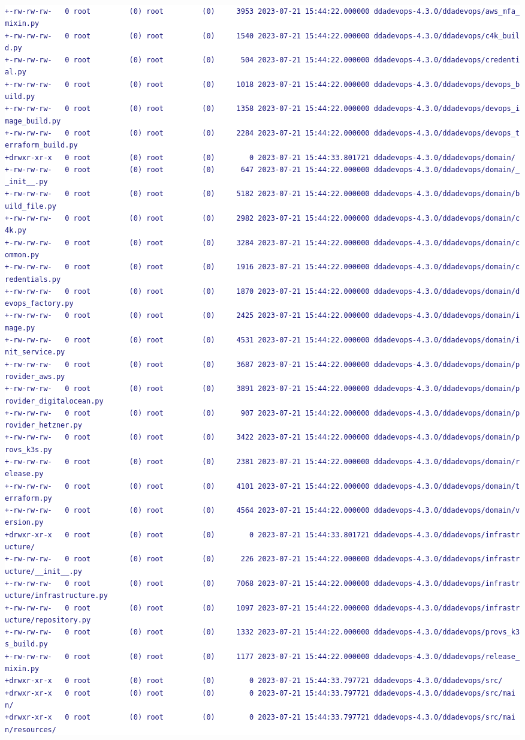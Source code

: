 ```diff
+-rw-rw-rw-   0 root         (0) root         (0)     3953 2023-07-21 15:44:22.000000 ddadevops-4.3.0/ddadevops/aws_mfa_mixin.py
+-rw-rw-rw-   0 root         (0) root         (0)     1540 2023-07-21 15:44:22.000000 ddadevops-4.3.0/ddadevops/c4k_build.py
+-rw-rw-rw-   0 root         (0) root         (0)      504 2023-07-21 15:44:22.000000 ddadevops-4.3.0/ddadevops/credential.py
+-rw-rw-rw-   0 root         (0) root         (0)     1018 2023-07-21 15:44:22.000000 ddadevops-4.3.0/ddadevops/devops_build.py
+-rw-rw-rw-   0 root         (0) root         (0)     1358 2023-07-21 15:44:22.000000 ddadevops-4.3.0/ddadevops/devops_image_build.py
+-rw-rw-rw-   0 root         (0) root         (0)     2284 2023-07-21 15:44:22.000000 ddadevops-4.3.0/ddadevops/devops_terraform_build.py
+drwxr-xr-x   0 root         (0) root         (0)        0 2023-07-21 15:44:33.801721 ddadevops-4.3.0/ddadevops/domain/
+-rw-rw-rw-   0 root         (0) root         (0)      647 2023-07-21 15:44:22.000000 ddadevops-4.3.0/ddadevops/domain/__init__.py
+-rw-rw-rw-   0 root         (0) root         (0)     5182 2023-07-21 15:44:22.000000 ddadevops-4.3.0/ddadevops/domain/build_file.py
+-rw-rw-rw-   0 root         (0) root         (0)     2982 2023-07-21 15:44:22.000000 ddadevops-4.3.0/ddadevops/domain/c4k.py
+-rw-rw-rw-   0 root         (0) root         (0)     3284 2023-07-21 15:44:22.000000 ddadevops-4.3.0/ddadevops/domain/common.py
+-rw-rw-rw-   0 root         (0) root         (0)     1916 2023-07-21 15:44:22.000000 ddadevops-4.3.0/ddadevops/domain/credentials.py
+-rw-rw-rw-   0 root         (0) root         (0)     1870 2023-07-21 15:44:22.000000 ddadevops-4.3.0/ddadevops/domain/devops_factory.py
+-rw-rw-rw-   0 root         (0) root         (0)     2425 2023-07-21 15:44:22.000000 ddadevops-4.3.0/ddadevops/domain/image.py
+-rw-rw-rw-   0 root         (0) root         (0)     4531 2023-07-21 15:44:22.000000 ddadevops-4.3.0/ddadevops/domain/init_service.py
+-rw-rw-rw-   0 root         (0) root         (0)     3687 2023-07-21 15:44:22.000000 ddadevops-4.3.0/ddadevops/domain/provider_aws.py
+-rw-rw-rw-   0 root         (0) root         (0)     3891 2023-07-21 15:44:22.000000 ddadevops-4.3.0/ddadevops/domain/provider_digitalocean.py
+-rw-rw-rw-   0 root         (0) root         (0)      907 2023-07-21 15:44:22.000000 ddadevops-4.3.0/ddadevops/domain/provider_hetzner.py
+-rw-rw-rw-   0 root         (0) root         (0)     3422 2023-07-21 15:44:22.000000 ddadevops-4.3.0/ddadevops/domain/provs_k3s.py
+-rw-rw-rw-   0 root         (0) root         (0)     2381 2023-07-21 15:44:22.000000 ddadevops-4.3.0/ddadevops/domain/release.py
+-rw-rw-rw-   0 root         (0) root         (0)     4101 2023-07-21 15:44:22.000000 ddadevops-4.3.0/ddadevops/domain/terraform.py
+-rw-rw-rw-   0 root         (0) root         (0)     4564 2023-07-21 15:44:22.000000 ddadevops-4.3.0/ddadevops/domain/version.py
+drwxr-xr-x   0 root         (0) root         (0)        0 2023-07-21 15:44:33.801721 ddadevops-4.3.0/ddadevops/infrastructure/
+-rw-rw-rw-   0 root         (0) root         (0)      226 2023-07-21 15:44:22.000000 ddadevops-4.3.0/ddadevops/infrastructure/__init__.py
+-rw-rw-rw-   0 root         (0) root         (0)     7068 2023-07-21 15:44:22.000000 ddadevops-4.3.0/ddadevops/infrastructure/infrastructure.py
+-rw-rw-rw-   0 root         (0) root         (0)     1097 2023-07-21 15:44:22.000000 ddadevops-4.3.0/ddadevops/infrastructure/repository.py
+-rw-rw-rw-   0 root         (0) root         (0)     1332 2023-07-21 15:44:22.000000 ddadevops-4.3.0/ddadevops/provs_k3s_build.py
+-rw-rw-rw-   0 root         (0) root         (0)     1177 2023-07-21 15:44:22.000000 ddadevops-4.3.0/ddadevops/release_mixin.py
+drwxr-xr-x   0 root         (0) root         (0)        0 2023-07-21 15:44:33.797721 ddadevops-4.3.0/ddadevops/src/
+drwxr-xr-x   0 root         (0) root         (0)        0 2023-07-21 15:44:33.797721 ddadevops-4.3.0/ddadevops/src/main/
+drwxr-xr-x   0 root         (0) root         (0)        0 2023-07-21 15:44:33.797721 ddadevops-4.3.0/ddadevops/src/main/resources/
```